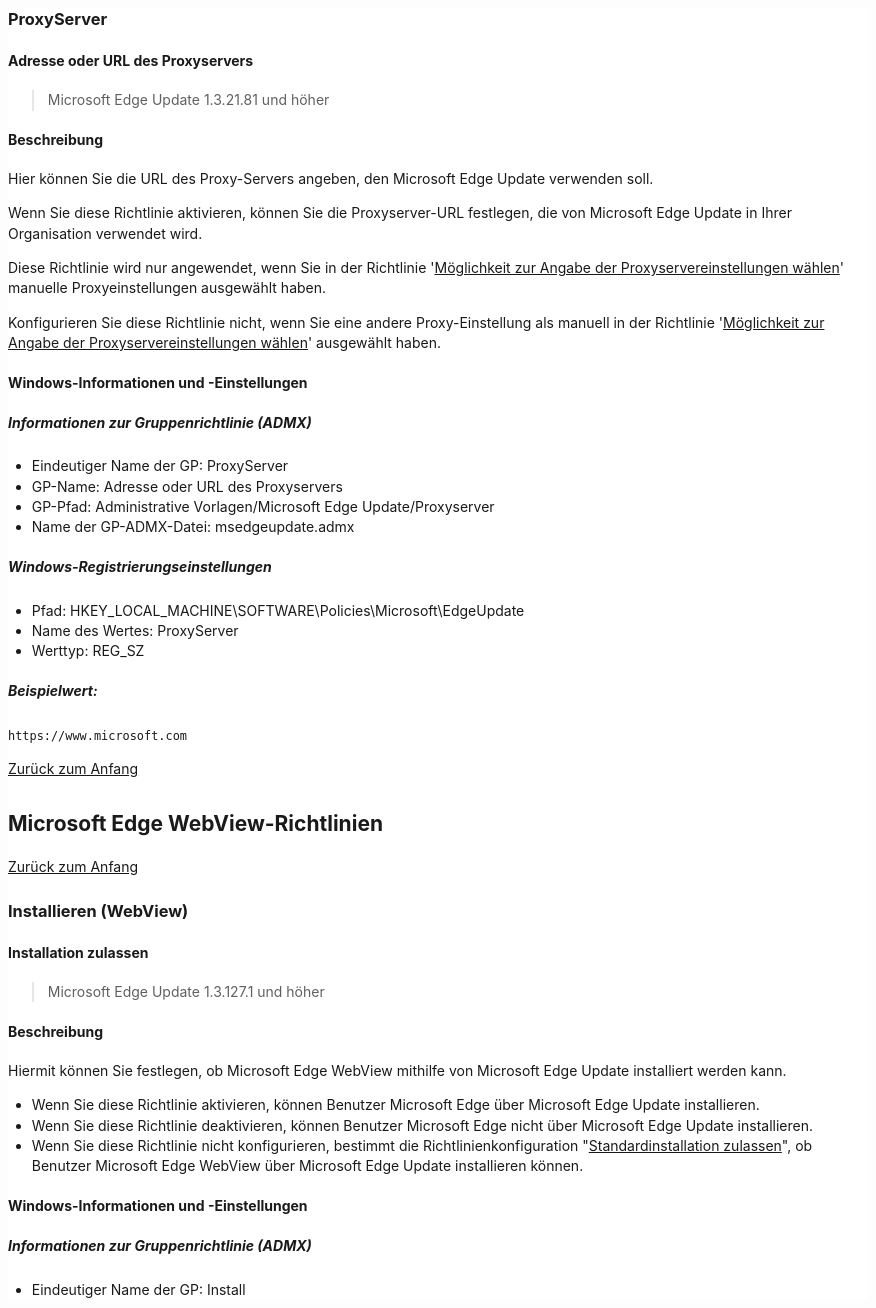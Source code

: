 
### <a name="proxyserver"></a>ProxyServer
#### <a name="address-or-url-of-proxy-server"></a>Adresse oder URL des Proxyservers
>Microsoft Edge Update 1.3.21.81 und höher

#### <a name="description"></a>Beschreibung
Hier können Sie die URL des Proxy-Servers angeben, den Microsoft Edge Update verwenden soll.

  Wenn Sie diese Richtlinie aktivieren, können Sie die Proxyserver-URL festlegen, die von Microsoft Edge Update in Ihrer Organisation verwendet wird.

  Diese Richtlinie wird nur angewendet, wenn Sie in der Richtlinie '[Möglichkeit zur Angabe der Proxyservereinstellungen wählen](#proxymode)' manuelle Proxyeinstellungen ausgewählt haben.

  Konfigurieren Sie diese Richtlinie nicht, wenn Sie eine andere Proxy-Einstellung als manuell in der Richtlinie '[Möglichkeit zur Angabe der Proxyservereinstellungen wählen](#proxymode)' ausgewählt haben.
#### <a name="windows-information-and-settings"></a>Windows-Informationen und -Einstellungen
##### <a name="group-policy-admx-info"></a>Informationen zur Gruppenrichtlinie (ADMX)
- Eindeutiger Name der GP: ProxyServer
- GP-Name: Adresse oder URL des Proxyservers
- GP-Pfad: Administrative Vorlagen/Microsoft Edge Update/Proxyserver
- Name der GP-ADMX-Datei: msedgeupdate.admx
##### <a name="windows-registry-settings"></a>Windows-Registrierungseinstellungen
- Pfad: HKEY_LOCAL_MACHINE\SOFTWARE\Policies\Microsoft\EdgeUpdate
- Name des Wertes: ProxyServer
- Werttyp: REG_SZ
##### <a name="example-value"></a>Beispielwert:
```
https://www.microsoft.com
```
[Zurück zum Anfang](#microsoft-edge---update-policies)


## <a name="microsoft-edge-webview-policies"></a>Microsoft Edge WebView-Richtlinien

[Zurück zum Anfang](#microsoft-edge---update-policies)
### <a name="install-webview"></a>Installieren (WebView)
#### <a name="allow-installation"></a>Installation zulassen
>Microsoft Edge Update 1.3.127.1 und höher

#### <a name="description"></a>Beschreibung
Hiermit können Sie festlegen, ob Microsoft Edge WebView mithilfe von Microsoft Edge Update installiert werden kann.

  - Wenn Sie diese Richtlinie aktivieren, können Benutzer Microsoft Edge über Microsoft Edge Update installieren.
  - Wenn Sie diese Richtlinie deaktivieren, können Benutzer Microsoft Edge nicht über Microsoft Edge Update installieren.
  - Wenn Sie diese Richtlinie nicht konfigurieren, bestimmt die Richtlinienkonfiguration "[Standardinstallation zulassen](#installdefault)", ob Benutzer Microsoft Edge WebView über Microsoft Edge Update installieren können.
#### <a name="windows-information-and-settings"></a>Windows-Informationen und -Einstellungen
##### <a name="group-policy-admx-info"></a>Informationen zur Gruppenrichtlinie (ADMX)
- Eindeutiger Name der GP: Install